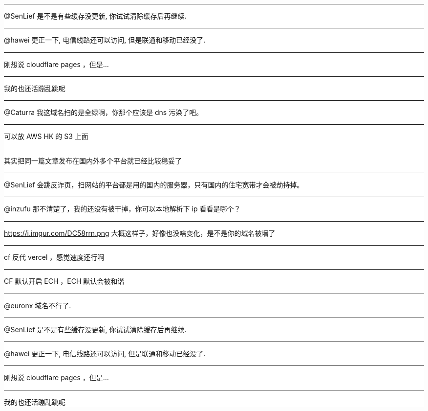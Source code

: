---------------------------------------------------

@SenLief 是不是有些缓存没更新, 你试试清除缓存后再继续.

---------------------------------------------------

@hawei  更正一下,  电信线路还可以访问, 但是联通和移动已经没了.

---------------------------------------------------

刚想说 cloudflare pages ，但是…

---------------------------------------------------

我的也还活蹦乱跳呢

---------------------------------------------------

@Caturra 我这域名扫的是全绿啊，你那个应该是 dns 污染了吧。

---------------------------------------------------

可以放 AWS HK 的 S3 上面

---------------------------------------------------

其实把同一篇文章发布在国内外多个平台就已经比较稳妥了

---------------------------------------------------

@SenLief 会跳反诈页，扫网站的平台都是用的国内的服务器，只有国内的住宅宽带才会被劫持掉。

---------------------------------------------------

@inzufu 那不清楚了，我的还没有被干掉，你可以本地解析下 ip 看看是哪个？

---------------------------------------------------

https://i.imgur.com/DC58rrn.png 大概这样子，好像也没啥变化，是不是你的域名被墙了

---------------------------------------------------

cf 反代 vercel ，感觉速度还行啊

---------------------------------------------------

CF 默认开启 ECH ，ECH 默认会被和谐

---------------------------------------------------

@euronx 域名不行了.

---------------------------------------------------

@SenLief 是不是有些缓存没更新, 你试试清除缓存后再继续.

---------------------------------------------------

@hawei  更正一下,  电信线路还可以访问, 但是联通和移动已经没了.

---------------------------------------------------

刚想说 cloudflare pages ，但是…

---------------------------------------------------

我的也还活蹦乱跳呢

